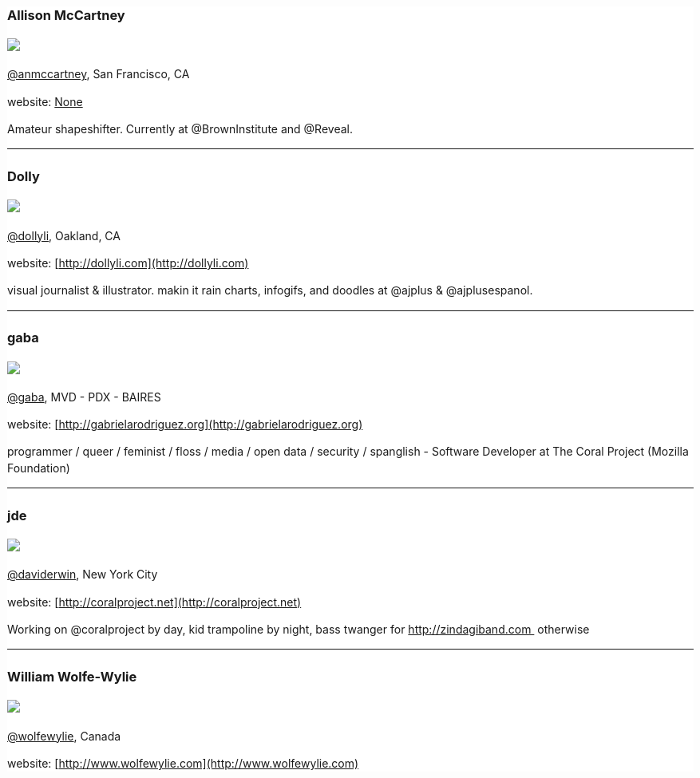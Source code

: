 ### Allison McCartney

[![](headshots/allison_mccartney.jpeg)](https://twitter.com/anmccartney)

[@anmccartney](https://twitter.com/anmccartney), San Francisco, CA

website: [None](None) 

Amateur shapeshifter. Currently at @BrownInstitute and @Reveal. 

 --- 

### Dolly

[![](headshots/dolly.jpeg)](https://twitter.com/dollyli)

[@dollyli](https://twitter.com/dollyli), Oakland, CA

website: [http://dollyli.com](http://dollyli.com) 

visual journalist & illustrator. makin it rain charts, infogifs, and doodles at @ajplus & @ajplusespanol. 

 --- 

### gaba

[![](headshots/gaba.jpg)](https://twitter.com/gaba)

[@gaba](https://twitter.com/gaba), MVD - PDX - BAIRES

website: [http://gabrielarodriguez.org](http://gabrielarodriguez.org) 

programmer / queer / feminist / floss  / media / open data / security / spanglish - Software Developer at The Coral Project (Mozilla Foundation) 

 --- 

### jde

[![](headshots/jde.jpeg)](https://twitter.com/daviderwin)

[@daviderwin](https://twitter.com/daviderwin), New York City

website: [http://coralproject.net](http://coralproject.net) 

Working on @coralproject by day, kid trampoline by night, bass twanger for http://zindagiband.com  otherwise 

 --- 

### William Wolfe-Wylie

[![](headshots/william_wolfewylie.jpg)](https://twitter.com/wolfewylie)

[@wolfewylie](https://twitter.com/wolfewylie), Canada

website: [http://www.wolfewylie.com](http://www.wolfewylie.com) 
